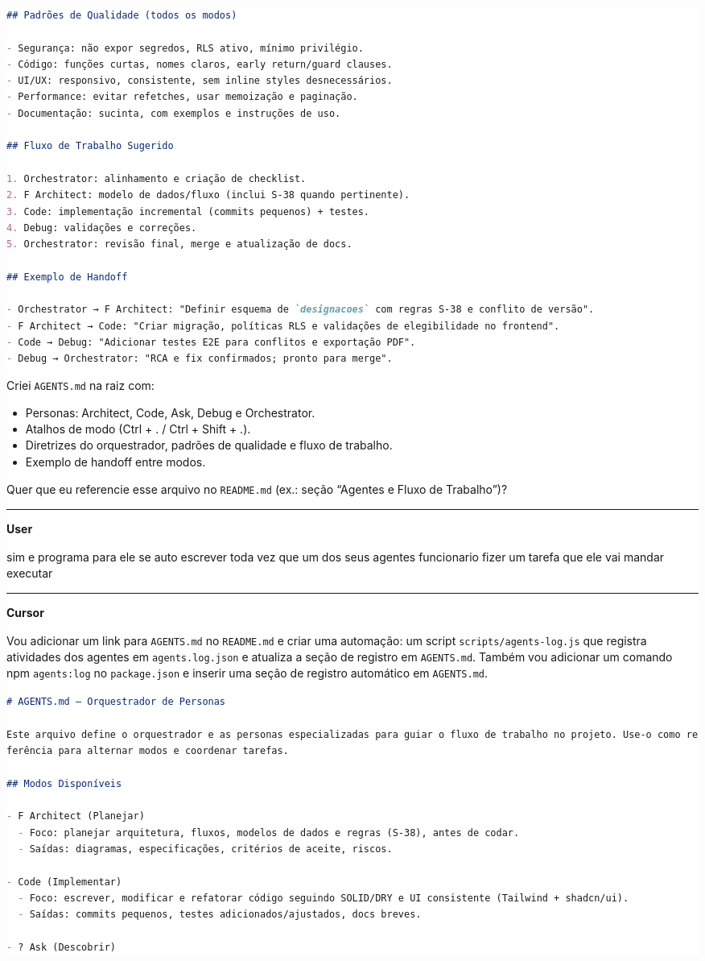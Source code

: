 ```markdown
## Padrões de Qualidade (todos os modos)

- Segurança: não expor segredos, RLS ativo, mínimo privilégio.
- Código: funções curtas, nomes claros, early return/guard clauses.
- UI/UX: responsivo, consistente, sem inline styles desnecessários.
- Performance: evitar refetches, usar memoização e paginação.
- Documentação: sucinta, com exemplos e instruções de uso.

## Fluxo de Trabalho Sugerido

1. Orchestrator: alinhamento e criação de checklist.
2. F Architect: modelo de dados/fluxo (inclui S‑38 quando pertinente).
3. Code: implementação incremental (commits pequenos) + testes.
4. Debug: validações e correções.
5. Orchestrator: revisão final, merge e atualização de docs.

## Exemplo de Handoff

- Orchestrator → F Architect: "Definir esquema de `designacoes` com regras S‑38 e conflito de versão".
- F Architect → Code: "Criar migração, políticas RLS e validações de elegibilidade no frontend".
- Code → Debug: "Adicionar testes E2E para conflitos e exportação PDF".
- Debug → Orchestrator: "RCA e fix confirmados; pronto para merge".
```

Criei `AGENTS.md` na raiz com:
- Personas: Architect, Code, Ask, Debug e Orchestrator.
- Atalhos de modo (Ctrl + . / Ctrl + Shift + .).
- Diretrizes do orquestrador, padrões de qualidade e fluxo de trabalho.
- Exemplo de handoff entre modos.

Quer que eu referencie esse arquivo no `README.md` (ex.: seção “Agentes e Fluxo de Trabalho”)?

---

**User**

sim e programa para ele se auto escrever toda vez que um dos seus agentes funcionario fizer um tarefa que ele vai mandar executar

---

**Cursor**

Vou adicionar um link para `AGENTS.md` no `README.md` e criar uma automação: um script `scripts/agents-log.js` que registra atividades dos agentes em `agents.log.json` e atualiza a seção de registro em `AGENTS.md`. Também vou adicionar um comando npm `agents:log` no `package.json` e inserir uma seção de registro automático em `AGENTS.md`.

```markdown
# AGENTS.md — Orquestrador de Personas

Este arquivo define o orquestrador e as personas especializadas para guiar o fluxo de trabalho no projeto. Use-o como referência para alternar modos e coordenar tarefas.

## Modos Disponíveis

- F Architect (Planejar)
  - Foco: planejar arquitetura, fluxos, modelos de dados e regras (S‑38), antes de codar.
  - Saídas: diagramas, especificações, critérios de aceite, riscos.

- Code (Implementar)
  - Foco: escrever, modificar e refatorar código seguindo SOLID/DRY e UI consistente (Tailwind + shadcn/ui).
  - Saídas: commits pequenos, testes adicionados/ajustados, docs breves.

- ? Ask (Descobrir)
```
